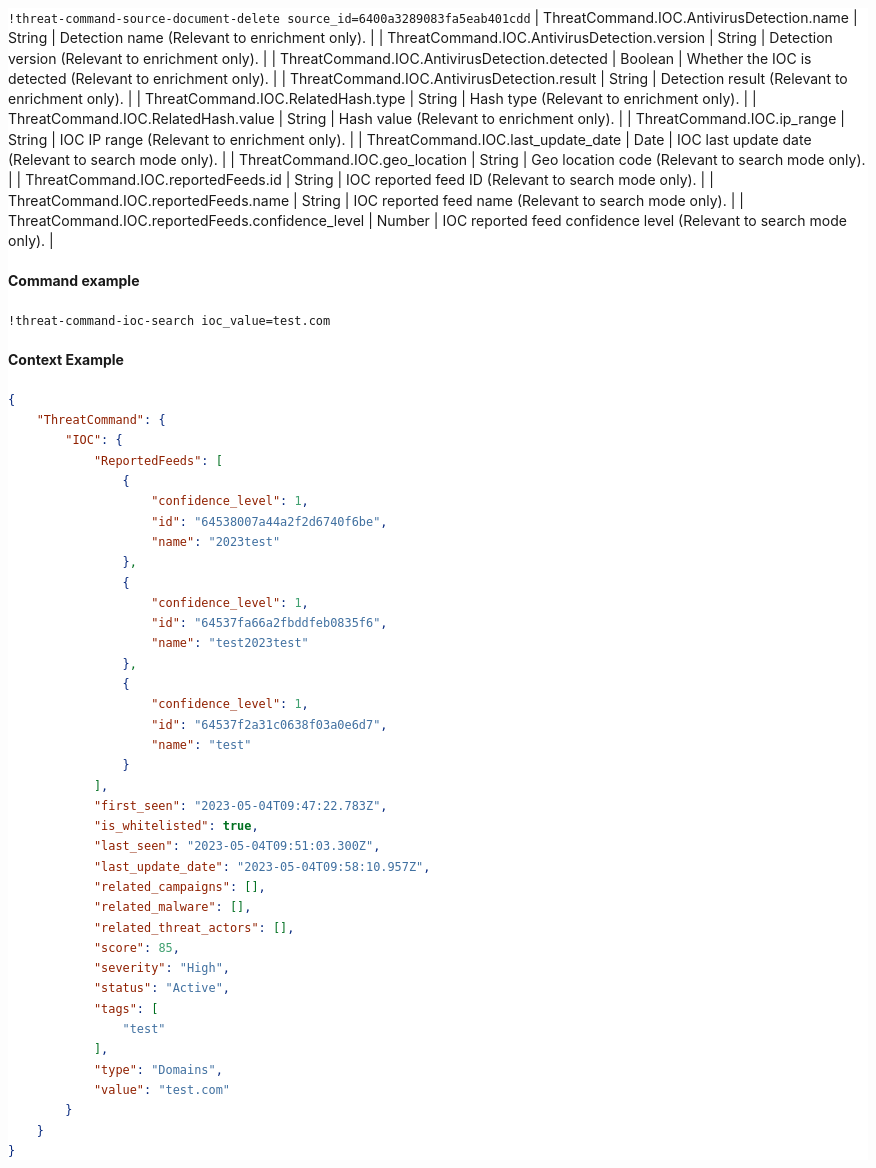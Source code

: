 ```!threat-command-source-document-delete source_id=6400a3289083fa5eab401cdd```
| ThreatCommand.IOC.AntivirusDetection.name | String | Detection name \(Relevant to enrichment only\). | 
| ThreatCommand.IOC.AntivirusDetection.version | String | Detection version \(Relevant to enrichment only\). | 
| ThreatCommand.IOC.AntivirusDetection.detected | Boolean | Whether the IOC is detected \(Relevant to enrichment only\). | 
| ThreatCommand.IOC.AntivirusDetection.result | String | Detection result \(Relevant to enrichment only\). | 
| ThreatCommand.IOC.RelatedHash.type | String | Hash type \(Relevant to enrichment only\). | 
| ThreatCommand.IOC.RelatedHash.value | String | Hash value \(Relevant to enrichment only\). | 
| ThreatCommand.IOC.ip_range | String | IOC IP range \(Relevant to enrichment only\). | 
| ThreatCommand.IOC.last_update_date | Date | IOC last update date \(Relevant to search mode only\). | 
| ThreatCommand.IOC.geo_location | String | Geo location code \(Relevant to search mode only\). | 
| ThreatCommand.IOC.reportedFeeds.id | String | IOC reported feed ID \(Relevant to search mode only\). | 
| ThreatCommand.IOC.reportedFeeds.name | String | IOC reported feed name \(Relevant to search mode only\). | 
| ThreatCommand.IOC.reportedFeeds.confidence_level | Number | IOC reported feed confidence level \(Relevant to search mode only\). | 

#### Command example
```!threat-command-ioc-search ioc_value=test.com```
#### Context Example
```json
{
    "ThreatCommand": {
        "IOC": {
            "ReportedFeeds": [
                {
                    "confidence_level": 1,
                    "id": "64538007a44a2f2d6740f6be",
                    "name": "2023test"
                },
                {
                    "confidence_level": 1,
                    "id": "64537fa66a2fbddfeb0835f6",
                    "name": "test2023test"
                },
                {
                    "confidence_level": 1,
                    "id": "64537f2a31c0638f03a0e6d7",
                    "name": "test"
                }
            ],
            "first_seen": "2023-05-04T09:47:22.783Z",
            "is_whitelisted": true,
            "last_seen": "2023-05-04T09:51:03.300Z",
            "last_update_date": "2023-05-04T09:58:10.957Z",
            "related_campaigns": [],
            "related_malware": [],
            "related_threat_actors": [],
            "score": 85,
            "severity": "High",
            "status": "Active",
            "tags": [
                "test"
            ],
            "type": "Domains",
            "value": "test.com"
        }
    }
}
```